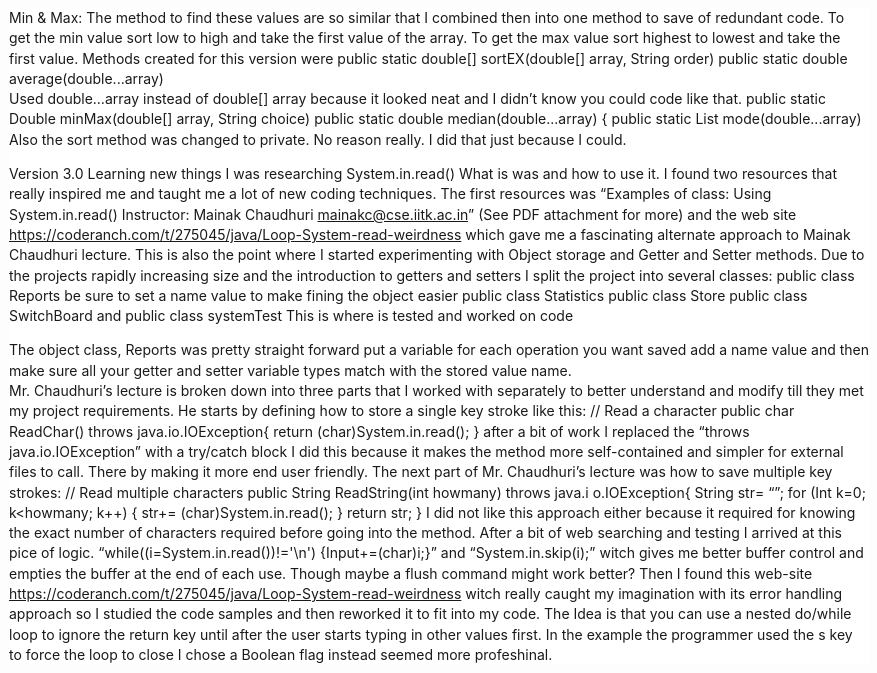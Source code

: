 Min & Max: The method to find these values are so similar that I combined then into one method to save of redundant code.  To get the min value sort low to high and take the first value of the array. To get the max value sort highest to lowest and take the first value.
 Methods created for this version were
public static double[] sortEX(double[] array, String order)
public static double average(double...array)    
Used double…array instead of double[] array because it looked neat and I didn’t know you could code like that.
public static Double minMax(double[] array, String choice)
public static double median(double...array) {
public static List<Double> mode(double...array)
Also the sort method was changed to private. No reason really. I did that just because I could. 

Version 3.0 Learning new things
I was researching System.in.read() What is was and how to use it.  I found two resources that really inspired me and taught me a lot of new coding techniques.  The first resources was “Examples of class: Using System.in.read() Instructor: Mainak Chaudhuri mainakc@cse.iitk.ac.in” (See PDF attachment for more) and the web site https://coderanch.com/t/275045/java/Loop-System-read-weirdness which gave me a fascinating alternate approach to Mainak Chaudhuri lecture.  This is also the point where I started experimenting with Object storage and Getter and Setter methods.  Due to the projects rapidly increasing size and the introduction to getters and setters I split the project into several classes:
public class Reports be sure to set a name value to make fining the object easier
public class Statistics
public class Store
public class SwitchBoard
and
public class systemTest This is where is tested and worked on code

The object class, Reports was pretty straight forward put a variable for each operation you want saved add a name value and then make sure all your getter and setter variable types match with the stored value name.  
Mr. Chaudhuri’s lecture is broken down into three parts that I worked with separately to better understand and modify till they met my project requirements.  He starts by defining how to store a single key stroke like this:
// Read a character 
public char ReadChar()  throws java.io.IOException{ return (char)System.in.read(); }
after a bit of work I replaced the “throws java.io.IOException” with a try/catch block I did this because it makes the method more self-contained and simpler for external files to call. There by making it more end user friendly.  The next part of Mr. Chaudhuri’s lecture was how to save multiple key strokes:
	// Read multiple characters
public String ReadString(int howmany) throws java.i o.IOException{ 
String str= “”; 
for (Int k=0; k<howmany; k++) { str+= (char)System.in.read(); } 
return str; }
I did not like this approach either because it required for knowing the exact number of characters required before going into the method.  After a bit of web searching and testing I arrived at this pice of logic. “while((i=System.in.read())!='\n') {Input+=(char)i;}”  and “System.in.skip(i);” witch gives me better buffer control and empties the buffer at the end of each use.  Though maybe a flush command might work better?  Then I found this web-site https://coderanch.com/t/275045/java/Loop-System-read-weirdness witch really caught my imagination with its error handling approach so I studied the code samples and then reworked it to fit into my code.  The Idea is that you can use a nested do/while loop to ignore the return key until after the user starts typing in other values first.  In the example the programmer used the s key to force the loop to close I chose a Boolean flag instead seemed more profeshinal.